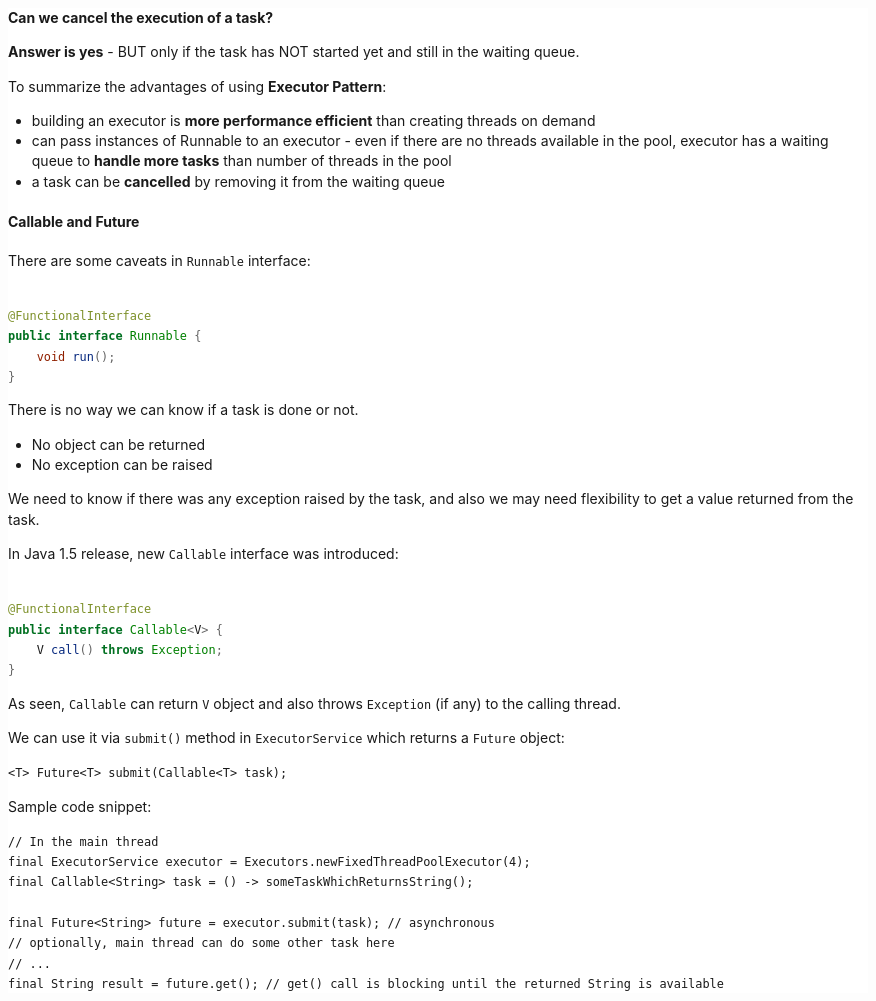 **Can we cancel the execution of a task?**

**Answer is yes** - BUT only if the task has NOT started yet and still in the waiting queue.

To summarize the advantages of using **Executor Pattern**:

- building an executor is **more performance efficient** than creating threads on demand
- can pass instances of Runnable to an executor - even if there are no threads available in the pool, executor has a
  waiting queue to **handle more tasks** than number of threads in the pool
- a task can be **cancelled** by removing it from the waiting queue

#### Callable and Future

There are some caveats in `Runnable` interface:

```java

@FunctionalInterface
public interface Runnable {
    void run();
}
```

There is no way we can know if a task is done or not.

- No object can be returned
- No exception can be raised

We need to know if there was any exception raised by the task, and also we may need flexibility to get a value returned
from the task.

In Java 1.5 release, new `Callable` interface was introduced:

```java

@FunctionalInterface
public interface Callable<V> {
    V call() throws Exception;
}
```

As seen, `Callable` can return `V` object and also throws `Exception` (if any) to the calling thread.

We can use it via `submit()` method in `ExecutorService` which returns a `Future` object:

```
<T> Future<T> submit(Callable<T> task);
```

Sample code snippet:

```
// In the main thread
final ExecutorService executor = Executors.newFixedThreadPoolExecutor(4);
final Callable<String> task = () -> someTaskWhichReturnsString();

final Future<String> future = executor.submit(task); // asynchronous
// optionally, main thread can do some other task here
// ...
final String result = future.get(); // get() call is blocking until the returned String is available 
```
